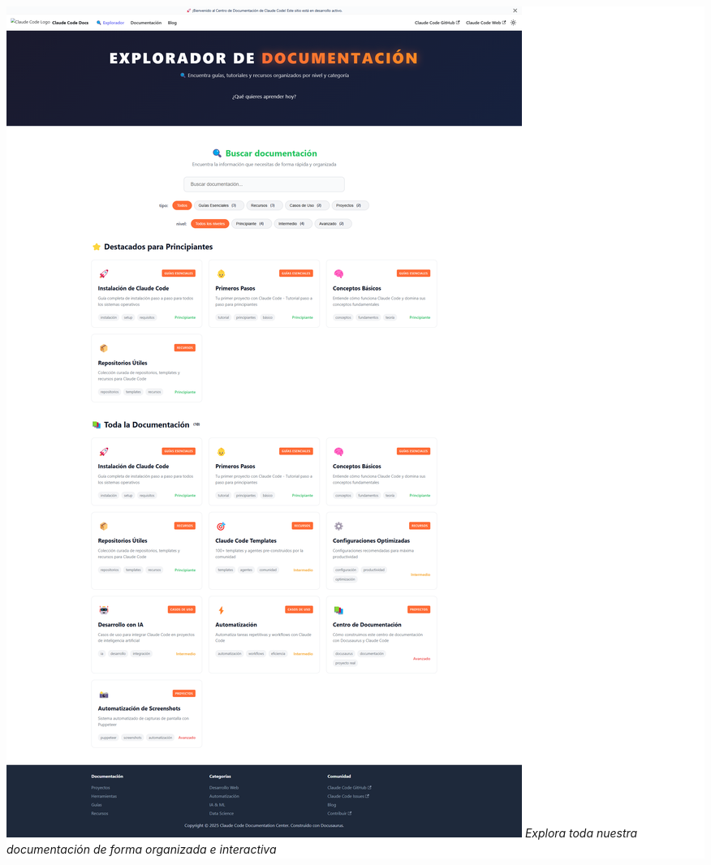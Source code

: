 ![Explorador de Documentación](../../static/img/screenshots/site/explorer.png)
*Explora toda nuestra documentación de forma organizada e interactiva*
